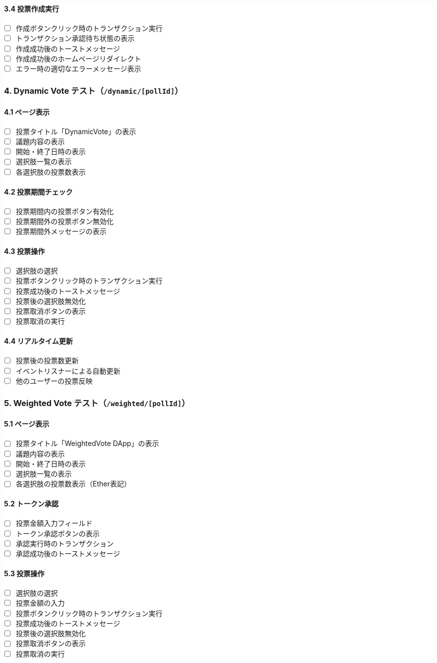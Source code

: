 #### 3.4 投票作成実行
- [ ] 作成ボタンクリック時のトランザクション実行
- [ ] トランザクション承認待ち状態の表示
- [ ] 作成成功後のトーストメッセージ
- [ ] 作成成功後のホームページリダイレクト
- [ ] エラー時の適切なエラーメッセージ表示

### 4. Dynamic Vote テスト（`/dynamic/[pollId]`）

#### 4.1 ページ表示
- [ ] 投票タイトル「DynamicVote」の表示
- [ ] 議題内容の表示
- [ ] 開始・終了日時の表示
- [ ] 選択肢一覧の表示
- [ ] 各選択肢の投票数表示

#### 4.2 投票期間チェック
- [ ] 投票期間内の投票ボタン有効化
- [ ] 投票期間外の投票ボタン無効化
- [ ] 投票期間外メッセージの表示

#### 4.3 投票操作
- [ ] 選択肢の選択
- [ ] 投票ボタンクリック時のトランザクション実行
- [ ] 投票成功後のトーストメッセージ
- [ ] 投票後の選択肢無効化
- [ ] 投票取消ボタンの表示
- [ ] 投票取消の実行

#### 4.4 リアルタイム更新
- [ ] 投票後の投票数更新
- [ ] イベントリスナーによる自動更新
- [ ] 他のユーザーの投票反映

### 5. Weighted Vote テスト（`/weighted/[pollId]`）

#### 5.1 ページ表示
- [ ] 投票タイトル「WeightedVote DApp」の表示
- [ ] 議題内容の表示
- [ ] 開始・終了日時の表示
- [ ] 選択肢一覧の表示
- [ ] 各選択肢の投票数表示（Ether表記）

#### 5.2 トークン承認
- [ ] 投票金額入力フィールド
- [ ] トークン承認ボタンの表示
- [ ] 承認実行時のトランザクション
- [ ] 承認成功後のトーストメッセージ

#### 5.3 投票操作
- [ ] 選択肢の選択
- [ ] 投票金額の入力
- [ ] 投票ボタンクリック時のトランザクション実行
- [ ] 投票成功後のトーストメッセージ
- [ ] 投票後の選択肢無効化
- [ ] 投票取消ボタンの表示
- [ ] 投票取消の実行

